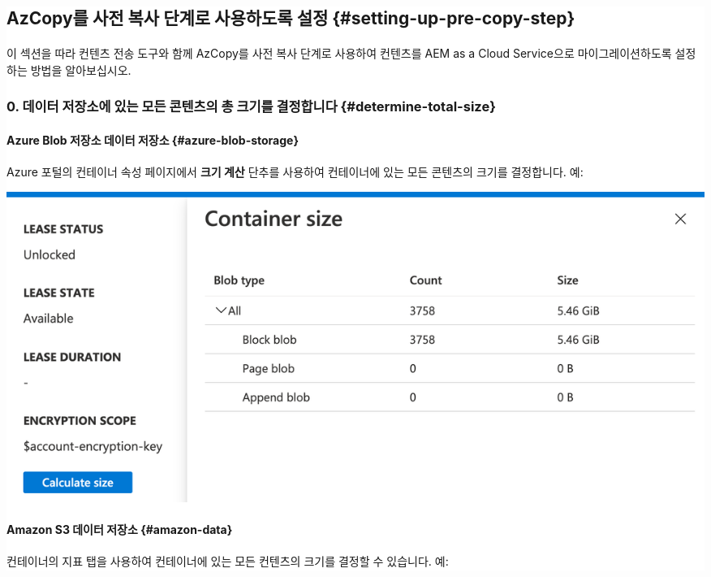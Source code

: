 ## AzCopy를 사전 복사 단계로 사용하도록 설정 {#setting-up-pre-copy-step}

이 섹션을 따라 컨텐츠 전송 도구와 함께 AzCopy를 사전 복사 단계로 사용하여 컨텐츠를 AEM as a Cloud Service으로 마이그레이션하도록 설정하는 방법을 알아보십시오.

### 0. 데이터 저장소에 있는 모든 콘텐츠의 총 크기를 결정합니다 {#determine-total-size}

#### Azure Blob 저장소 데이터 저장소 {#azure-blob-storage}

Azure 포털의 컨테이너 속성 페이지에서 **크기 계산** 단추를 사용하여 컨테이너에 있는 모든 콘텐츠의 크기를 결정합니다. 예:

![이미지](/help/move-to-cloud-service/content-transfer-tool/assets/Azure-blob-storage-data-store.png)

#### Amazon S3 데이터 저장소 {#amazon-data}

컨테이너의 지표 탭을 사용하여 컨테이너에 있는 모든 컨텐츠의 크기를 결정할 수 있습니다. 예:

